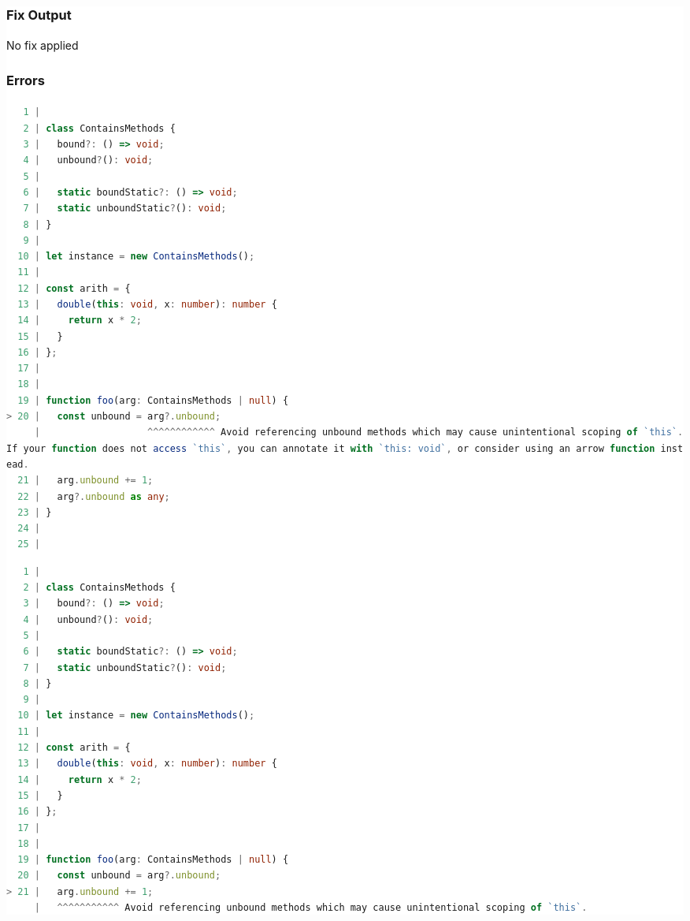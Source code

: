 ### Fix Output

No fix applied

### Errors


```ts
   1 |
   2 | class ContainsMethods {
   3 |   bound?: () => void;
   4 |   unbound?(): void;
   5 |
   6 |   static boundStatic?: () => void;
   7 |   static unboundStatic?(): void;
   8 | }
   9 |
  10 | let instance = new ContainsMethods();
  11 |
  12 | const arith = {
  13 |   double(this: void, x: number): number {
  14 |     return x * 2;
  15 |   }
  16 | };
  17 |
  18 |
  19 | function foo(arg: ContainsMethods | null) {
> 20 |   const unbound = arg?.unbound;
     |                   ^^^^^^^^^^^^ Avoid referencing unbound methods which may cause unintentional scoping of `this`.
If your function does not access `this`, you can annotate it with `this: void`, or consider using an arrow function instead.
  21 |   arg.unbound += 1;
  22 |   arg?.unbound as any;
  23 | }
  24 |       
  25 |   
```


```ts
   1 |
   2 | class ContainsMethods {
   3 |   bound?: () => void;
   4 |   unbound?(): void;
   5 |
   6 |   static boundStatic?: () => void;
   7 |   static unboundStatic?(): void;
   8 | }
   9 |
  10 | let instance = new ContainsMethods();
  11 |
  12 | const arith = {
  13 |   double(this: void, x: number): number {
  14 |     return x * 2;
  15 |   }
  16 | };
  17 |
  18 |
  19 | function foo(arg: ContainsMethods | null) {
  20 |   const unbound = arg?.unbound;
> 21 |   arg.unbound += 1;
     |   ^^^^^^^^^^^ Avoid referencing unbound methods which may cause unintentional scoping of `this`.
```